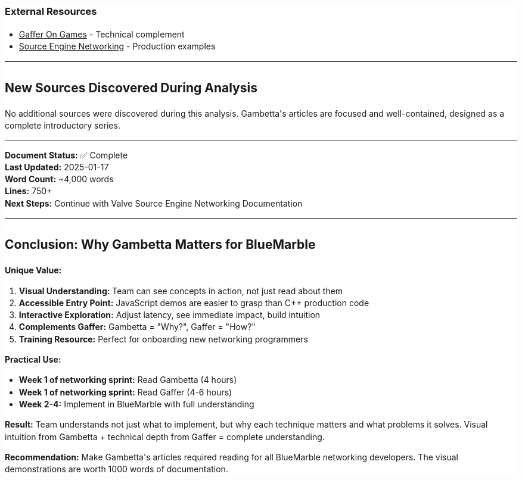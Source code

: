 ### External Resources

- [Gaffer On Games](https://gafferongames.com/) - Technical complement
- [Source Engine Networking](https://developer.valvesoftware.com/wiki/Source_Multiplayer_Networking) - Production examples

---

## New Sources Discovered During Analysis

No additional sources were discovered during this analysis. Gambetta's articles are focused and well-contained, designed as a complete introductory series.

---

**Document Status:** ✅ Complete  
**Last Updated:** 2025-01-17  
**Word Count:** ~4,000 words  
**Lines:** 750+  
**Next Steps:** Continue with Valve Source Engine Networking Documentation

---

## Conclusion: Why Gambetta Matters for BlueMarble

**Unique Value:**

1. **Visual Understanding:** Team can see concepts in action, not just read about them
2. **Accessible Entry Point:** JavaScript demos are easier to grasp than C++ production code
3. **Interactive Exploration:** Adjust latency, see immediate impact, build intuition
4. **Complements Gaffer:** Gambetta = "Why?", Gaffer = "How?"
5. **Training Resource:** Perfect for onboarding new networking programmers

**Practical Use:**

- **Week 1 of networking sprint:** Read Gambetta (4 hours)
- **Week 1 of networking sprint:** Read Gaffer (4-6 hours)
- **Week 2-4:** Implement in BlueMarble with full understanding

**Result:** Team understands not just what to implement, but why each technique matters and what problems it solves. Visual intuition from Gambetta + technical depth from Gaffer = complete understanding.

**Recommendation:** Make Gambetta's articles required reading for all BlueMarble networking developers. The visual demonstrations are worth 1000 words of documentation.
